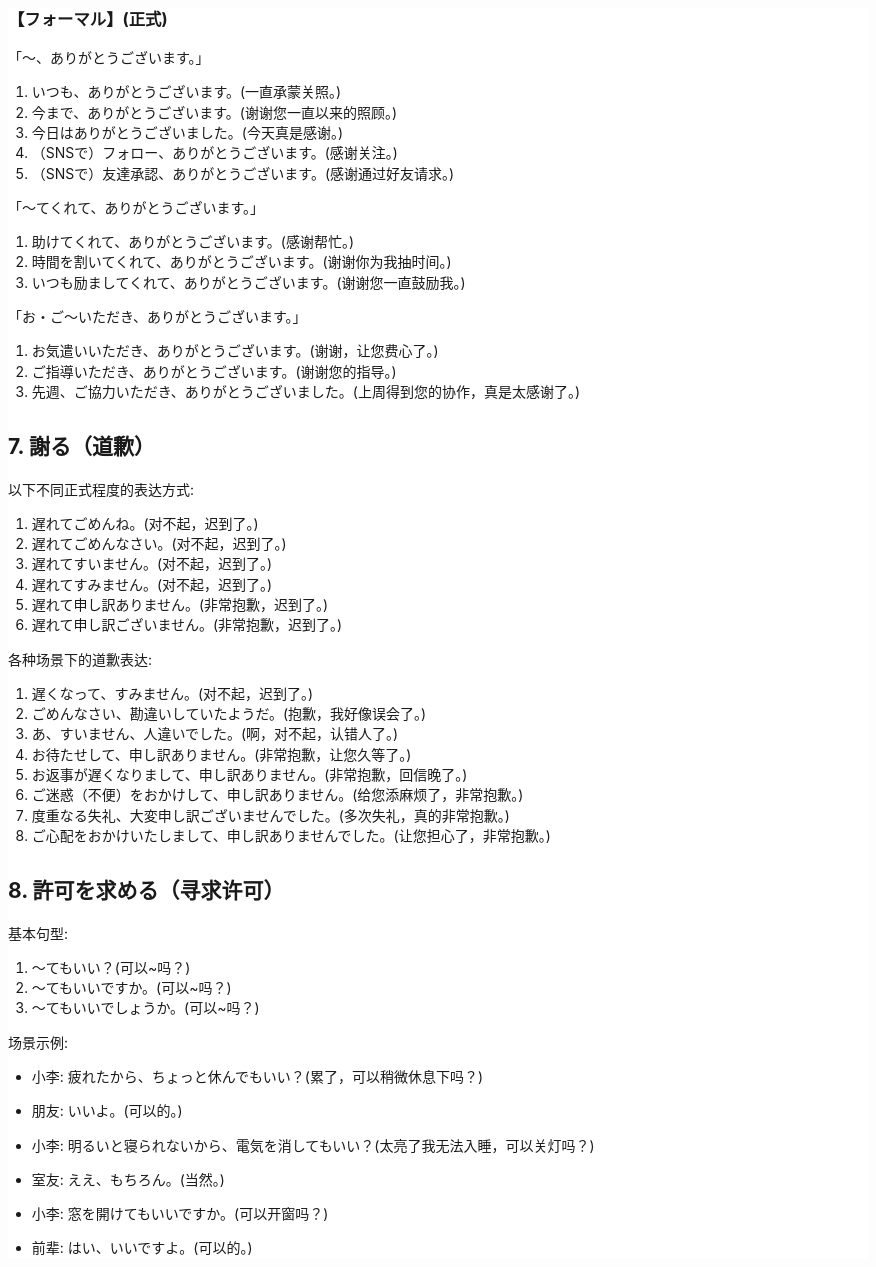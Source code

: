 ### 【フォーマル】(正式)
「～、ありがとうございます。」
1. いつも、ありがとうございます。(一直承蒙关照。)
2. 今まで、ありがとうございます。(谢谢您一直以来的照顾。)
3. 今日はありがとうございました。(今天真是感谢。)
4. （SNSで）フォロー、ありがとうございます。(感谢关注。)
5. （SNSで）友達承認、ありがとうございます。(感谢通过好友请求。)

「～てくれて、ありがとうございます。」
1. 助けてくれて、ありがとうございます。(感谢帮忙。)
2. 時間を割いてくれて、ありがとうございます。(谢谢你为我抽时间。)
3. いつも励ましてくれて、ありがとうございます。(谢谢您一直鼓励我。)

「お・ご～いただき、ありがとうございます。」
1. お気遣いいただき、ありがとうございます。(谢谢，让您费心了。)
2. ご指導いただき、ありがとうございます。(谢谢您的指导。)
3. 先週、ご協力いただき、ありがとうございました。(上周得到您的协作，真是太感谢了。)

## 7. 謝る（道歉）

以下不同正式程度的表达方式:
1. 遅れてごめんね。(对不起，迟到了。)
2. 遅れてごめんなさい。(对不起，迟到了。)
3. 遅れてすいません。(对不起，迟到了。)
4. 遅れてすみません。(对不起，迟到了。)
5. 遅れて申し訳ありません。(非常抱歉，迟到了。)
6. 遅れて申し訳ございません。(非常抱歉，迟到了。)

各种场景下的道歉表达:
1. 遅くなって、すみません。(对不起，迟到了。)
2. ごめんなさい、勘違いしていたようだ。(抱歉，我好像误会了。)
3. あ、すいません、人違いでした。(啊，对不起，认错人了。)
4. お待たせして、申し訳ありません。(非常抱歉，让您久等了。)
5. お返事が遅くなりまして、申し訳ありません。(非常抱歉，回信晚了。)
6. ご迷惑（不便）をおかけして、申し訳ありません。(给您添麻烦了，非常抱歉。)
7. 度重なる失礼、大変申し訳ございませんでした。(多次失礼，真的非常抱歉。)
8. ご心配をおかけいたしまして、申し訳ありませんでした。(让您担心了，非常抱歉。)

## 8. 許可を求める（寻求许可）

基本句型:
1. ～てもいい？(可以~吗？)
2. ～てもいいですか。(可以~吗？)
3. ～てもいいでしょうか。(可以~吗？)

场景示例:
- 小李: 疲れたから、ちょっと休んでもいい？(累了，可以稍微休息下吗？)
- 朋友: いいよ。(可以的。)

- 小李: 明るいと寝られないから、電気を消してもいい？(太亮了我无法入睡，可以关灯吗？)
- 室友: ええ、もちろん。(当然。)

- 小李: 窓を開けてもいいですか。(可以开窗吗？)
- 前辈: はい、いいですよ。(可以的。)
